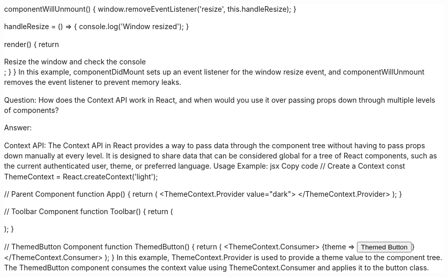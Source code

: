   componentWillUnmount() {
    window.removeEventListener('resize', this.handleResize);
  }

  handleResize = () => {
    console.log('Window resized');
  }

  render() {
    return <div>Resize the window and check the console</div>;
  }
}
In this example, componentDidMount sets up an event listener for the window resize event, and componentWillUnmount removes the event listener to prevent memory leaks.

Question: How does the Context API work in React, and when would you use it over passing props down through multiple levels of components?

Answer:

Context API: The Context API in React provides a way to pass data through the component tree without having to pass props down manually at every level. It is designed to share data that can be considered global for a tree of React components, such as the current authenticated user, theme, or preferred language.
Usage Example:
jsx
Copy code
// Create a Context
const ThemeContext = React.createContext('light');

// Parent Component
function App() {
  return (
    <ThemeContext.Provider value="dark">
      <Toolbar />
    </ThemeContext.Provider>
  );
}

// Toolbar Component
function Toolbar() {
  return (
    <div>
      <ThemedButton />
    </div>
  );
}

// ThemedButton Component
function ThemedButton() {
  return (
    <ThemeContext.Consumer>
      {theme => <button className={theme}>Themed Button</button>}
    </ThemeContext.Consumer>
  );
}
In this example, ThemeContext.Provider is used to provide a theme value to the component tree. The ThemedButton component consumes the context value using ThemeContext.Consumer and applies it to the button class.
